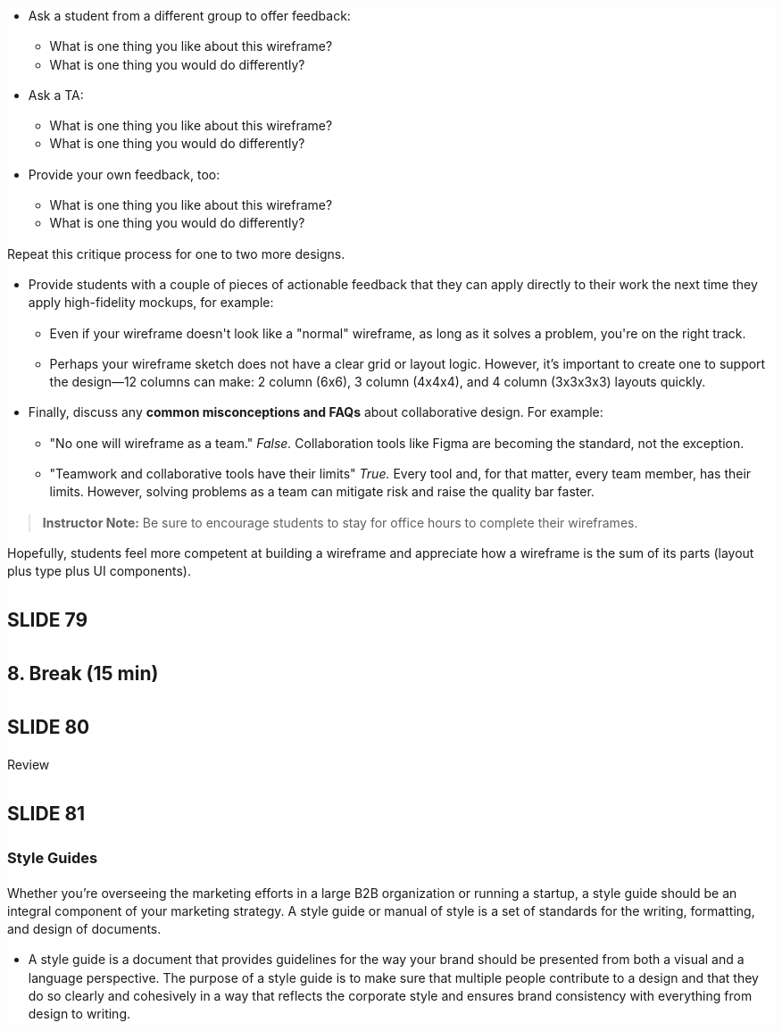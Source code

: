 - Ask a student from a different group to offer feedback:
  - What is one thing you like about this wireframe?
  - What is one thing you would do differently?

- Ask a TA:
  - What is one thing you like about this wireframe?
  - What is one thing you would do differently?

- Provide your own feedback, too:
  - What is one thing you like about this wireframe?
  - What is one thing you would do differently?

Repeat this critique process for one to two more designs.

- Provide students with a couple of pieces of actionable feedback that they can apply directly to their work the next time they apply high-fidelity mockups, for example:

  - Even if your wireframe doesn't look like a "normal" wireframe, as long as it solves a problem, you're on the right track.  

  - Perhaps your wireframe sketch does not have a clear grid or layout logic. However, it’s important to create one to support the design—12 columns can make: 2 column (6x6), 3 column (4x4x4), and 4 column (3x3x3x3) layouts quickly.

- Finally, discuss any **common misconceptions and FAQs** about collaborative design. For example:

  - "No one will wireframe as a team." *False.* Collaboration tools like Figma are becoming the standard, not the exception.

  - "Teamwork and collaborative tools have their limits" *True.* Every tool and, for that matter, every team member, has their limits. However, solving problems as a team can mitigate risk and raise the quality bar faster.

> **Instructor Note:** Be sure to encourage students to stay for office hours to complete their wireframes.

Hopefully, students feel more competent at building a wireframe and appreciate how a wireframe is the sum of its parts (layout plus type plus UI components).

## SLIDE 79
## 8. Break (15 min)

## SLIDE 80
Review

## SLIDE 81
### Style Guides

Whether you’re overseeing the marketing efforts in a large B2B organization or running a startup, a style guide should be an integral component of your marketing strategy. A style guide or manual of style is a set of standards for the writing, formatting, and design of documents.

- A style guide is a document that provides guidelines for the way your brand should be presented from both a visual and a language perspective. The purpose of a style guide is to make sure that multiple people contribute to a design and that they do so clearly and cohesively in a way that reflects the corporate style and ensures brand consistency with everything from design to writing.
